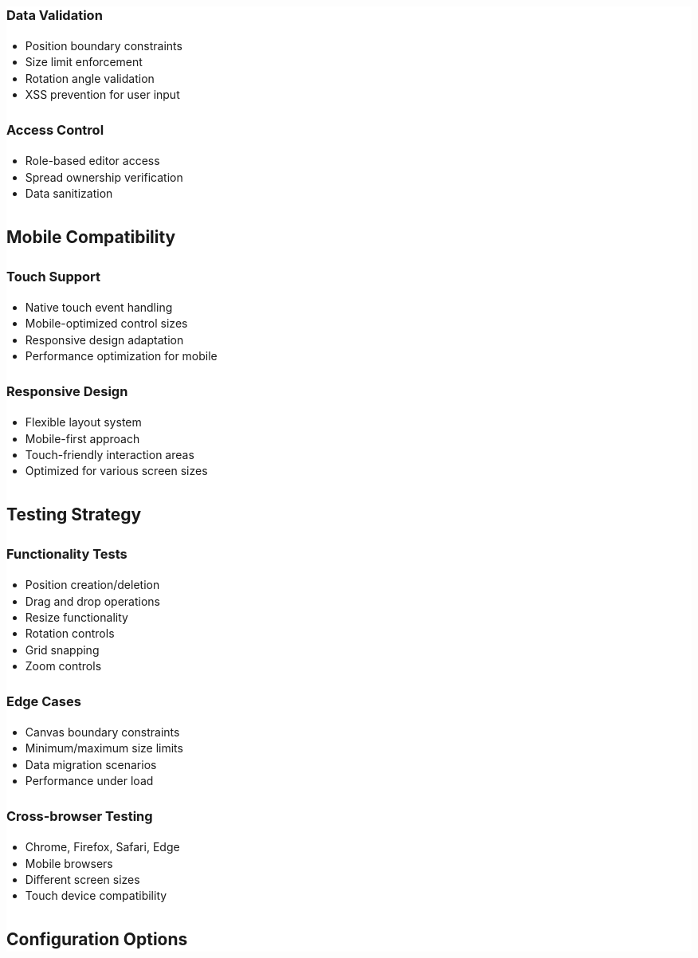 ### Data Validation
- Position boundary constraints
- Size limit enforcement
- Rotation angle validation
- XSS prevention for user input

### Access Control
- Role-based editor access
- Spread ownership verification
- Data sanitization

## Mobile Compatibility

### Touch Support
- Native touch event handling
- Mobile-optimized control sizes
- Responsive design adaptation
- Performance optimization for mobile

### Responsive Design
- Flexible layout system
- Mobile-first approach
- Touch-friendly interaction areas
- Optimized for various screen sizes

## Testing Strategy

### Functionality Tests
- Position creation/deletion
- Drag and drop operations
- Resize functionality
- Rotation controls
- Grid snapping
- Zoom controls

### Edge Cases
- Canvas boundary constraints
- Minimum/maximum size limits
- Data migration scenarios
- Performance under load

### Cross-browser Testing
- Chrome, Firefox, Safari, Edge
- Mobile browsers
- Different screen sizes
- Touch device compatibility

## Configuration Options
